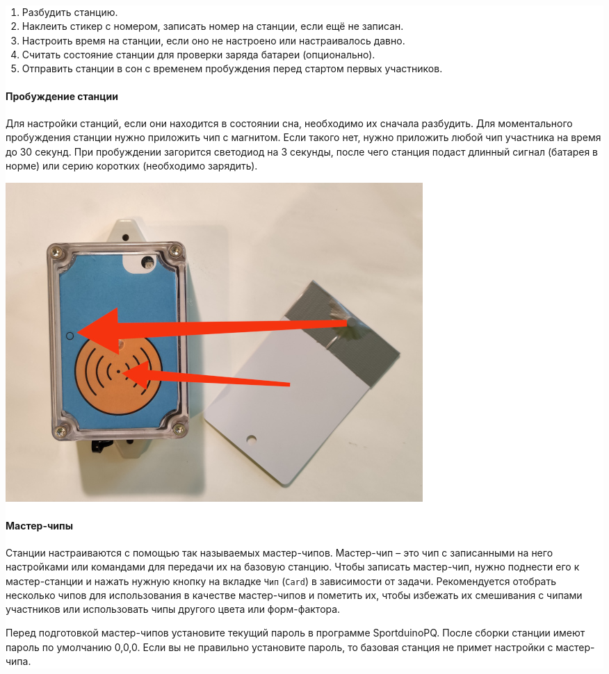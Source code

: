 1. Разбудить станцию.
1. Наклеить стикер с номером, записать номер на станции, если ещё не записан.
1. Настроить время на станции, если оно не настроено или настраивалось давно.
1. Считать состояние станции для проверки заряда батареи (опционально).
1. Отправить станции в сон с временем пробуждения перед стартом первых участников.

#### Пробуждение станции

Для настройки станций, если они находится в состоянии сна, необходимо их сначала разбудить.
Для моментального пробуждения станции нужно приложить чип с магнитом.
Если такого нет, нужно приложить любой чип участника на время до 30 секунд.
При пробуждении загорится светодиод на 3 секунды,
после чего станция подаст длинный сигнал (батарея в норме) или серию коротких (необходимо зарядить).

![](/img/station_wakeup.jpg?raw=true)

#### Мастер-чипы

Станции настраиваются с помощью так называемых мастер-чипов.
Мастер-чип – это чип с записанными на него настройками или командами для передачи их на базовую станцию.
Чтобы записать мастер-чип, нужно поднести его к мастер-станции и нажать нужную кнопку на вкладке `Чип` (`Card`) в зависимости от задачи.
Рекомендуется отобрать несколько чипов для использования в качестве мастер-чипов и пометить их,
чтобы избежать их смешивания с чипами участников или использовать чипы другого цвета или форм-фактора.

Перед подготовкой мастер-чипов установите текущий пароль в программе SportduinoPQ.
После сборки станции имеют пароль по умолчанию 0,0,0.
Если вы не правильно установите пароль, то базовая станция не примет настройки с мастер-чипа.
